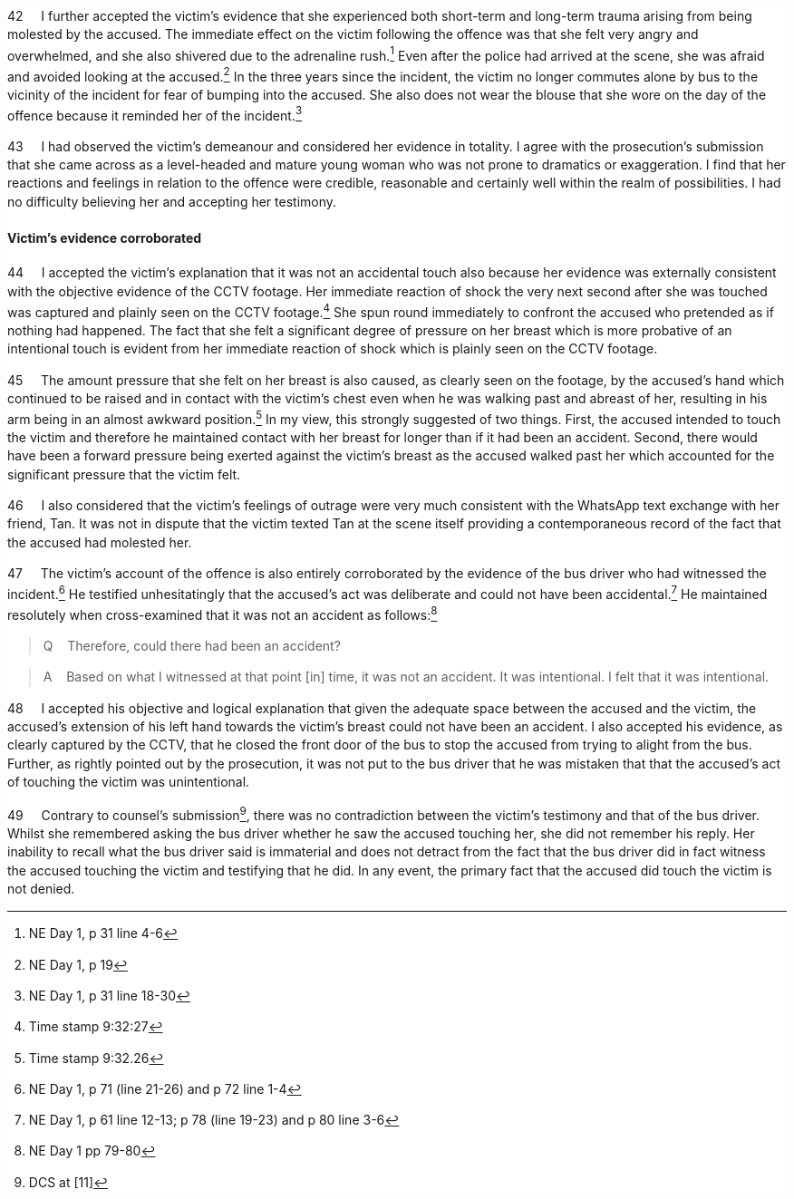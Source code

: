 42     I further accepted the victim’s evidence that she experienced both short-term and long-term trauma arising from being molested by the accused. The immediate effect on the victim following the offence was that she felt very angry and overwhelmed, and she also shivered due to the adrenaline rush.[^38] Even after the police had arrived at the scene, she was afraid and avoided looking at the accused.[^39] In the three years since the incident, the victim no longer commutes alone by bus to the vicinity of the incident for fear of bumping into the accused. She also does not wear the blouse that she wore on the day of the offence because it reminded her of the incident.[^40]

43     I had observed the victim’s demeanour and considered her evidence in totality. I agree with the prosecution’s submission that she came across as a level-headed and mature young woman who was not prone to dramatics or exaggeration. I find that her reactions and feelings in relation to the offence were credible, reasonable and certainly well within the realm of possibilities. I had no difficulty believing her and accepting her testimony.

#### Victim’s evidence corroborated

44     I accepted the victim’s explanation that it was not an accidental touch also because her evidence was externally consistent with the objective evidence of the CCTV footage. Her immediate reaction of shock the very next second after she was touched was captured and plainly seen on the CCTV footage.[^41] She spun round immediately to confront the accused who pretended as if nothing had happened. The fact that she felt a significant degree of pressure on her breast which is more probative of an intentional touch is evident from her immediate reaction of shock which is plainly seen on the CCTV footage.

45     The amount pressure that she felt on her breast is also caused, as clearly seen on the footage, by the accused’s hand which continued to be raised and in contact with the victim’s chest even when he was walking past and abreast of her, resulting in his arm being in an almost awkward position.[^42] In my view, this strongly suggested of two things. First, the accused intended to touch the victim and therefore he maintained contact with her breast for longer than if it had been an accident. Second, there would have been a forward pressure being exerted against the victim’s breast as the accused walked past her which accounted for the significant pressure that the victim felt.

46     I also considered that the victim’s feelings of outrage were very much consistent with the WhatsApp text exchange with her friend, Tan. It was not in dispute that the victim texted Tan at the scene itself providing a contemporaneous record of the fact that the accused had molested her.

47     The victim’s account of the offence is also entirely corroborated by the evidence of the bus driver who had witnessed the incident.[^43] He testified unhesitatingly that the accused’s act was deliberate and could not have been accidental.[^44] He maintained resolutely when cross-examined that it was not an accident as follows:[^45]

> Q    Therefore, could there had been an accident?

> A    Based on what I witnessed at that point \[in\] time, it was not an accident. It was intentional. I felt that it was intentional.

48     I accepted his objective and logical explanation that given the adequate space between the accused and the victim, the accused’s extension of his left hand towards the victim’s breast could not have been an accident. I also accepted his evidence, as clearly captured by the CCTV, that he closed the front door of the bus to stop the accused from trying to alight from the bus. Further, as rightly pointed out by the prosecution, it was not put to the bus driver that he was mistaken that that the accused’s act of touching the victim was unintentional.

49     Contrary to counsel’s submission[^46], there was no contradiction between the victim’s testimony and that of the bus driver. Whilst she remembered asking the bus driver whether he saw the accused touching her, she did not remember his reply. Her inability to recall what the bus driver said is immaterial and does not detract from the fact that the bus driver did in fact witness the accused touching the victim and testifying that he did. In any event, the primary fact that the accused did touch the victim is not denied.


[^1]: Prosecution’s Closing Submission (“PCS”) dated 17 May 2021 at \[3\] – \[16\]
[^2]: PW1
[^3]: PW2
[^4]: NE Day 1, pp 9-10
[^5]: NE Day 1, p 10
[^6]: NE Day 1, p 10, line 26-27; P2, p 2 – “_Yes he wanted to leave_” sent at 9.36 a.m..
[^7]: NE Day 1, p 11, line 18-25, P2, p 2 – “_Knnbcb Got one uncle touch me_” sent at 9.33 a.m.
[^8]: NE Day 1, p 31, line 4-6; P2, p 2 – “_shivering like hell_” sent at 9.34 a.m.;
[^9]: P2, p 4 – “_he told the driver”, “then he kneel down”, “then he like begging_” sent at 9.43 a.m. and 9.44 a.m. respectively
[^10]: NE Day 1, p 29, line 10-12; P2, p 3 – “_The uncle still say I alr got one police case of molestation_” sent at 9.41 a.m.
[^11]: NE Day 1 p 56, line 16-17
[^12]: NE Day 1, p 56, line 16-17
[^13]: NE Day 1, p 11, line 2
[^14]: NE Day 1, p 11, line 13-14; Day 1, p 57, line 8-11; p 72, line 4
[^15]: NE Day 1, p 60, line 13-17
[^16]: P3, Timestamp: 9.32.25am on 20 May 2018
[^17]: PW4 Sgt Mohammed Munzir Bin Aziz and his team
[^18]: NE Day 2, p 55, line 3-10
[^19]: NE Day 2, p 58, line 1
[^20]: PW4 Dr Arnab Kumar Ghosh
[^21]: P1 – IMH report dated 7 May 2019 (“IMH report”).
[^22]: IMH report at \[9\]
[^23]: IMH report at \[7\] – \[8\]
[^24]: IMH report at \[14\] – \[16\]
[^25]: NE Day 2, p 78, line 8-10
[^26]: Defence Closing Submission (“DCS”) dated 1 June 2021 at \[8\]-\[14\]
[^27]: NE Day 3, p 13, line 3-18
[^28]: DCS at \[9\] and \[13\]
[^29]: NE Day 3 p 6, line 30-31; DCS at \[30\]-\[31\]
[^30]: DCS at \[33\]
[^31]: NE Day 1, p 38
[^32]: NE Day 1, p 25 line 7-8
[^33]: NE Day 1, p 25 line 11; p 36 line 14-16
[^34]: NE Day 1, p 10 (line 17-20) and p 25 (line 29-32) (EIC of PW1)
[^35]: NE Day 1, p 38, line 8-17
[^36]: DCS at \[17\].
[^37]: NE Day 1, p 38, line 24-29
[^38]: NE Day 1, p 31 line 4-6
[^39]: NE Day 1, p 19
[^40]: NE Day 1, p 31 line 18-30
[^41]: Time stamp 9:32:27
[^42]: Time stamp 9:32.26
[^43]: NE Day 1, p 71 (line 21-26) and p 72 line 1-4
[^44]: NE Day 1, p 61 line 12-13; p 78 (line 19-23) and p 80 line 3-6
[^45]: NE Day 1 pp 79-80
[^46]: DCS at \[11\]
[^47]: NE Day 1, p 25 (EIC of PW1)
[^48]: DCS at \[13\]
[^49]: NE Day 3, p 4 (EIC of DW1)
[^50]: Time stamp 9:32:16
[^51]: Time stamp 9:32:26
[^52]: NE Day 3 p 44 (lines 30-31) (XX of DW1)
[^53]: Time stamp 9:32:18
[^54]: Time stamp 9:32:36
[^55]: Time stamp 9:32:26
[^56]: Time stamp 9:32.26
[^57]: DCS at \[14\].
[^58]: NE Day 2, p 41 line 28-31
[^59]: NE Day 2, p 14 line 11-13
[^60]: NE Day 2, p 44 line 4-7
[^61]: NE Day 2, p 10 line 13-16; Exhibit P1 at \[15\].